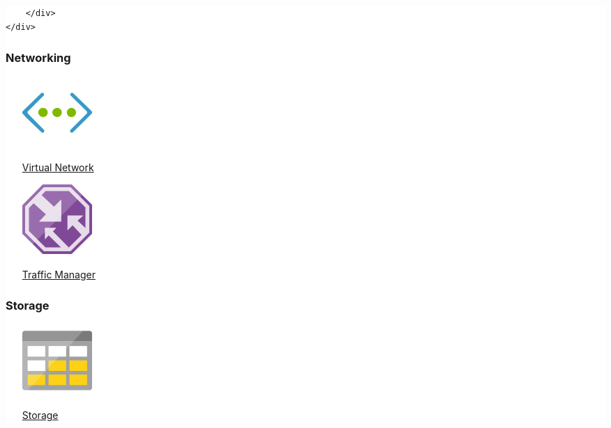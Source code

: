         </div>
    </div>
</div>

<div class="cardSize">
    <div class="cardPadding">
        <div class="card">
            <div class="group">
                <div class="cardText">
                    <h3>Networking</h3>
                    <ul style = "margin-left:0px !important" >
                        <li style="list-style-type:none !important">
                            <a class="barLink" href="https://docs.microsoft.com/dotnet/api/overview/azure/networking" data-linktype="relative-path">
                                <img alt = "" src="media/index/VirtualNetwork.svg" data-linktype="relative-path">
                                <p>Virtual Network</p>
                            </a>
                        <li style="list-style-type:none !important">
                            <a class="barLink" href="https://docs.microsoft.com/dotnet/api/overview/azure/trafficmanager" data-linktype="relative-path">
                                <img alt = "" src="media/index/TrafficManager.svg" data-linktype="relative-path">
                                <p>Traffic Manager</p>
                            </a>
                        </li>
                    </ul>
                </div>
            </div>
        </div>
    </div>
</div>

<div class="cardSize">
    <div class="cardPadding">
        <div class="card">
            <div class="group">
                <div class="cardText">
                    <h3>Storage</h3>
                    <ul style = "margin-left:0px !important" >
                        <li style="list-style-type:none !important">
                            <a class="barLink" href="https://docs.microsoft.com/dotnet/api/overview/azure/storage" data-linktype="relative-path">
                                <img alt = "" src="media/index/Storage.svg" data-linktype="relative-path">
                                <p>Storage</p>
                            </a>
                        </li>
                        <li style="list-style-type:none !important">